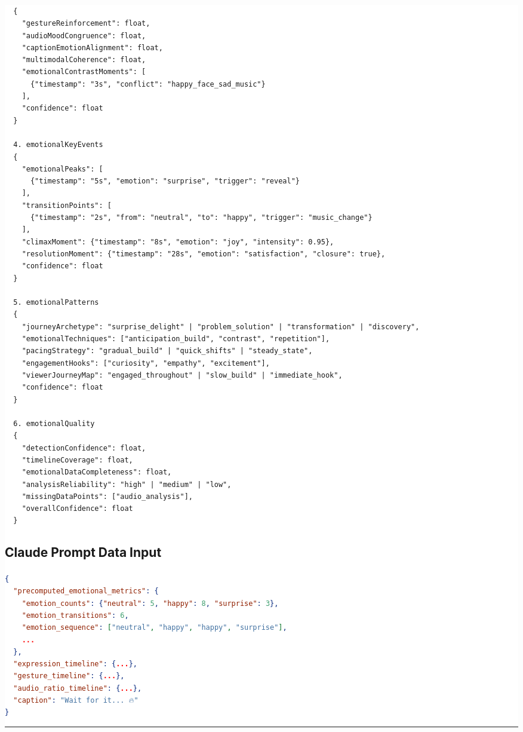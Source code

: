 ```
  {
    "gestureReinforcement": float,
    "audioMoodCongruence": float,
    "captionEmotionAlignment": float,
    "multimodalCoherence": float,
    "emotionalContrastMoments": [
      {"timestamp": "3s", "conflict": "happy_face_sad_music"}
    ],
    "confidence": float
  }

  4. emotionalKeyEvents
  {
    "emotionalPeaks": [
      {"timestamp": "5s", "emotion": "surprise", "trigger": "reveal"}
    ],
    "transitionPoints": [
      {"timestamp": "2s", "from": "neutral", "to": "happy", "trigger": "music_change"}
    ],
    "climaxMoment": {"timestamp": "8s", "emotion": "joy", "intensity": 0.95},
    "resolutionMoment": {"timestamp": "28s", "emotion": "satisfaction", "closure": true},
    "confidence": float
  }

  5. emotionalPatterns
  {
    "journeyArchetype": "surprise_delight" | "problem_solution" | "transformation" | "discovery",
    "emotionalTechniques": ["anticipation_build", "contrast", "repetition"],
    "pacingStrategy": "gradual_build" | "quick_shifts" | "steady_state",
    "engagementHooks": ["curiosity", "empathy", "excitement"],
    "viewerJourneyMap": "engaged_throughout" | "slow_build" | "immediate_hook",
    "confidence": float
  }

  6. emotionalQuality
  {
    "detectionConfidence": float,
    "timelineCoverage": float,
    "emotionalDataCompleteness": float,
    "analysisReliability": "high" | "medium" | "low",
    "missingDataPoints": ["audio_analysis"],
    "overallConfidence": float
  }
```

## Claude Prompt Data Input

```json
{
  "precomputed_emotional_metrics": {
    "emotion_counts": {"neutral": 5, "happy": 8, "surprise": 3},
    "emotion_transitions": 6,
    "emotion_sequence": ["neutral", "happy", "happy", "surprise"],
    ...
  },
  "expression_timeline": {...},
  "gesture_timeline": {...},
  "audio_ratio_timeline": {...},
  "caption": "Wait for it... 🔥"
}
```

---